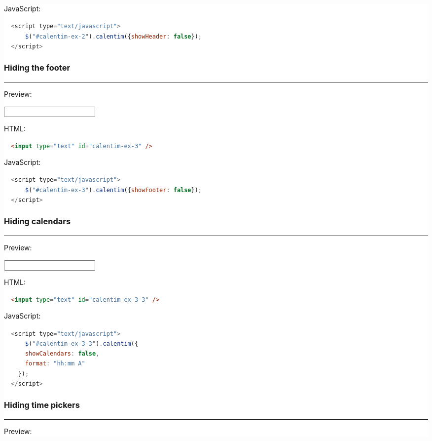   JavaScript:
  ```javascript
  	<script type="text/javascript">
  		$("#calentim-ex-2").calentim({showHeader: false});
  	</script>
  ```

### Hiding the footer
---
Preview:

<div class="well well-sm">
<input type="text" id="calentim-ex-3" />
</div>
<script type="text/javascript">$("#calentim-ex-3").calentim({showFooter: false});</script>

  HTML:
  ```html
  	<input type="text" id="calentim-ex-3" />
  ```

  JavaScript:
  ```javascript
  	<script type="text/javascript">
  		$("#calentim-ex-3").calentim({showFooter: false});
  	</script>
  ```

### Hiding calendars
---
Preview:

<div class="well well-sm">
<input type="text" id="calentim-ex-3-3" />
</div>
<script type="text/javascript">$("#calentim-ex-3-3").calentim({showCalendars: false, format: "hh:mm A"});</script>

  HTML:
  ```html
  	<input type="text" id="calentim-ex-3-3" />
  ```

  JavaScript:
  ```javascript
  	<script type="text/javascript">
  		$("#calentim-ex-3-3").calentim({
        showCalendars: false,
        format: "hh:mm A"
      });
  	</script>
  ```

### Hiding time pickers
---
Preview:
